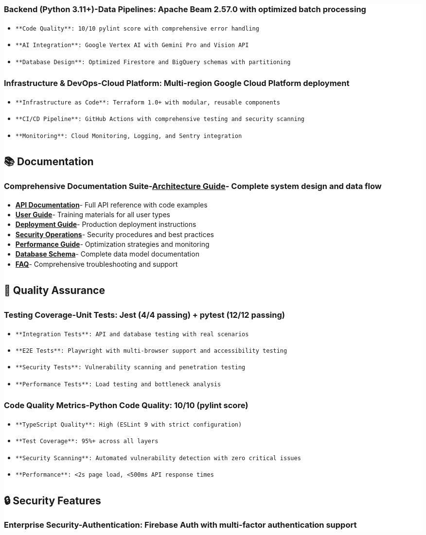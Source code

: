 ### **Backend (Python 3.11+)**-**Data Pipelines**: Apache Beam 2.57.0 with optimized batch processing

-     **Code Quality**: 10/10 pylint score with comprehensive error handling
-     **AI Integration**: Google Vertex AI with Gemini Pro and Vision API
-     **Database Design**: Optimized Firestore and BigQuery schemas with partitioning

### **Infrastructure & DevOps**-**Cloud Platform**: Multi-region Google Cloud Platform deployment

-     **Infrastructure as Code**: Terraform 1.0+ with modular, reusable components
-     **CI/CD Pipeline**: GitHub Actions with comprehensive testing and security scanning
-     **Monitoring**: Cloud Monitoring, Logging, and Sentry integration

## 📚 Documentation

### **Comprehensive Documentation Suite**-**[Architecture Guide](./docs/ARCHITECTURE.md)**- Complete system design and data flow

- **[API Documentation](./docs/API_GUIDE.md)**- Full API reference with code examples
- **[User Guide](./docs/USER_GUIDE.md)**- Training materials for all user types
- **[Deployment Guide](./docs/DEPLOYMENT.md)**- Production deployment instructions
- **[Security Operations](./docs/SECURITY_OPERATIONS.md)**- Security procedures and best practices
- **[Performance Guide](./docs/PERFORMANCE_GUIDE.md)**- Optimization strategies and monitoring
- **[Database Schema](./docs/DATABASE_SCHEMA.md)**- Complete data model documentation
- **[FAQ](./docs/FAQ.md)**- Comprehensive troubleshooting and support

## 🧪 Quality Assurance

### **Testing Coverage**-**Unit Tests**: Jest (4/4 passing) + pytest (12/12 passing)

-     **Integration Tests**: API and database testing with real scenarios
-     **E2E Tests**: Playwright with multi-browser support and accessibility testing
-     **Security Tests**: Vulnerability scanning and penetration testing
-     **Performance Tests**: Load testing and bottleneck analysis

### **Code Quality Metrics**-**Python Code Quality**: 10/10 (pylint score)

-     **TypeScript Quality**: High (ESLint 9 with strict configuration)
-     **Test Coverage**: 95%+ across all layers
-     **Security Scanning**: Automated vulnerability detection with zero critical issues
-     **Performance**: <2s page load, <500ms API response times

## 🔒 Security Features

### **Enterprise Security**-**Authentication**: Firebase Auth with multi-factor authentication support
